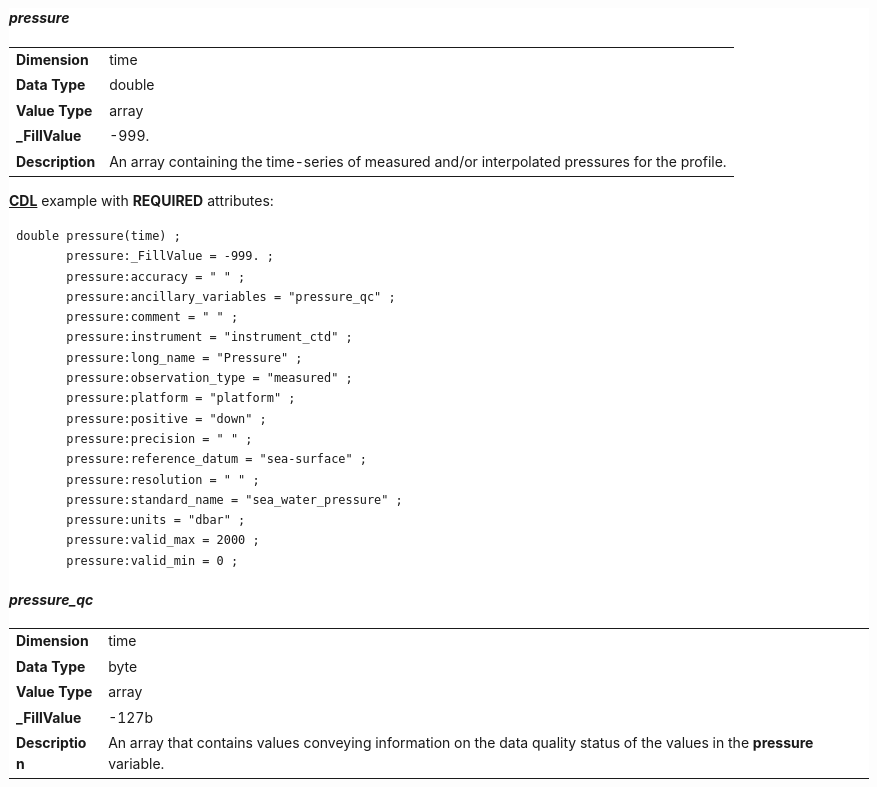 
#### <i>pressure</i>

| | |
|-|-|
| **Dimension** | time |
| **Data Type** | double |
| **Value Type** | array |
| **_FillValue** | -999. |
| **Description** | An array containing the time-series of measured and/or interpolated pressures for the profile. |

[**CDL**](https://www.unidata.ucar.edu/software/netcdf/docs/netcdf/Data-Model.html) example with **REQUIRED** attributes:

```
 double pressure(time) ;
        pressure:_FillValue = -999. ;
        pressure:accuracy = " " ;
        pressure:ancillary_variables = "pressure_qc" ;
        pressure:comment = " " ;
        pressure:instrument = "instrument_ctd" ;
        pressure:long_name = "Pressure" ;
        pressure:observation_type = "measured" ;
        pressure:platform = "platform" ;
        pressure:positive = "down" ;
        pressure:precision = " " ;
        pressure:reference_datum = "sea-surface" ;
        pressure:resolution = " " ;
        pressure:standard_name = "sea_water_pressure" ;
        pressure:units = "dbar" ;
        pressure:valid_max = 2000 ;
        pressure:valid_min = 0 ;
```


#### <i>pressure_qc</i>



| | |
|-|-|
| **Dimension** | time |
| **Data Type** | byte |
| **Value Type** | array |
| **_FillValue** | -127b |
| **Description** | An array that contains values conveying information on the data quality status of the values in the **pressure** variable. |
